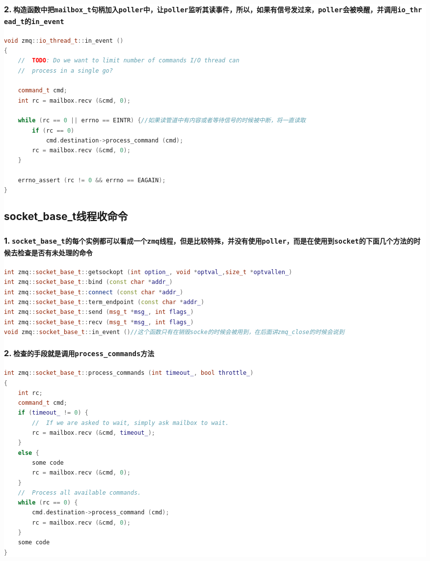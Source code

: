 ### 2. `构造函数中把mailbox_t句柄加入poller中，让poller监听其读事件，所以，如果有信号发过来，poller会被唤醒，并调用io_thread_t的in_event`

```cpp
void zmq::io_thread_t::in_event ()
{
    //  TODO: Do we want to limit number of commands I/O thread can
    //  process in a single go?

    command_t cmd;
    int rc = mailbox.recv (&cmd, 0);

    while (rc == 0 || errno == EINTR) {//如果读管道中有内容或者等待信号的时候被中断，将一直读取
        if (rc == 0)
            cmd.destination->process_command (cmd);
        rc = mailbox.recv (&cmd, 0);
    }

    errno_assert (rc != 0 && errno == EAGAIN);
}
```

## socket_base_t线程收命令

### 1. `socket_base_t的每个实例都可以看成一个zmq线程，但是比较特殊，并没有使用poller，而是在使用到socket的下面几个方法的时候去检查是否有未处理的命令`

```cpp
int zmq::socket_base_t::getsockopt (int option_, void *optval_,size_t *optvallen_)
int zmq::socket_base_t::bind (const char *addr_)
int zmq::socket_base_t::connect (const char *addr_)
int zmq::socket_base_t::term_endpoint (const char *addr_)
int zmq::socket_base_t::send (msg_t *msg_, int flags_)
int zmq::socket_base_t::recv (msg_t *msg_, int flags_)
void zmq::socket_base_t::in_event ()//这个函数只有在销毁socke的时候会被用到，在后面讲zmq_close的时候会说到
```

### 2. `检查的手段就是调用process_commands方法`

```cpp
int zmq::socket_base_t::process_commands (int timeout_, bool throttle_)
{
    int rc;
    command_t cmd;
    if (timeout_ != 0) {
        //  If we are asked to wait, simply ask mailbox to wait.
        rc = mailbox.recv (&cmd, timeout_);
    }
    else {
        some code
        rc = mailbox.recv (&cmd, 0);
    }
    //  Process all available commands.
    while (rc == 0) {
        cmd.destination->process_command (cmd);
        rc = mailbox.recv (&cmd, 0);
    }
    some code
}
```
